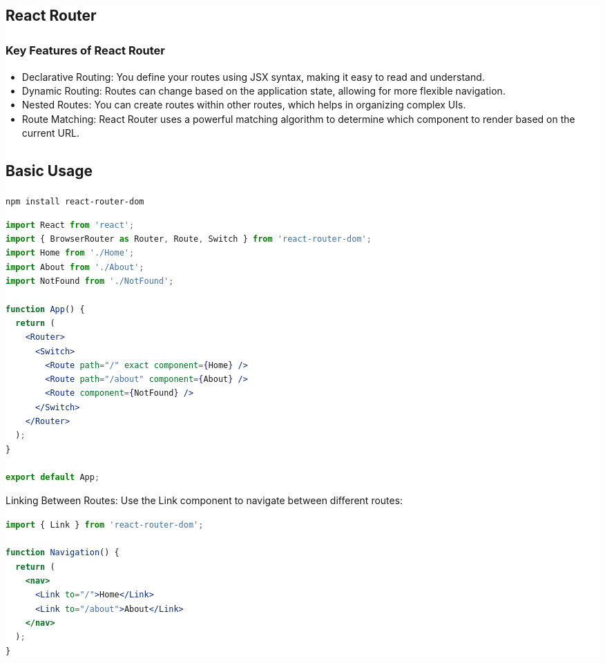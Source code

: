 ## React Router

### Key Features of React Router
- Declarative Routing: You define your routes using JSX syntax, making it easy to read and understand.
- Dynamic Routing: Routes can change based on the application state, allowing for more flexible navigation.
- Nested Routes: You can create routes within other routes, which helps in organizing complex UIs.
- Route Matching: React Router uses a powerful matching algorithm to determine which component to render based on the current URL.

## Basic Usage
```
npm install react-router-dom
```

```jsx
import React from 'react';
import { BrowserRouter as Router, Route, Switch } from 'react-router-dom';
import Home from './Home';
import About from './About';
import NotFound from './NotFound';

function App() {
  return (
    <Router>
      <Switch>
        <Route path="/" exact component={Home} />
        <Route path="/about" component={About} />
        <Route component={NotFound} />
      </Switch>
    </Router>
  );
}

export default App;
```

Linking Between Routes: Use the Link component to navigate between different routes:

```jsx
import { Link } from 'react-router-dom';

function Navigation() {
  return (
    <nav>
      <Link to="/">Home</Link>
      <Link to="/about">About</Link>
    </nav>
  );
}
```
